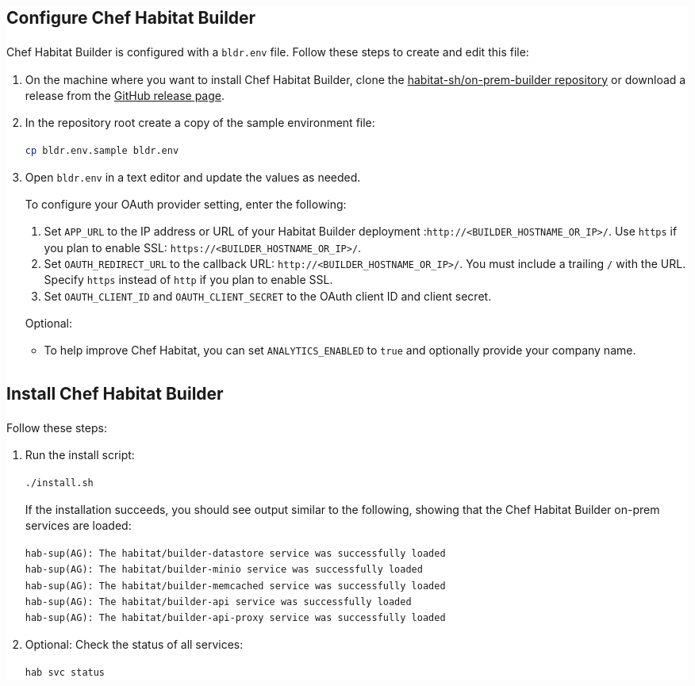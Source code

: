 ## Configure Chef Habitat Builder

Chef Habitat Builder is configured with a `bldr.env` file. Follow these steps to create and edit this file:

1. On the machine where you want to install Chef Habitat Builder, clone the [habitat-sh/on-prem-builder repository](https://github.com/habitat-sh/on-prem-builder/) or download a release from the [GitHub release page](https://github.com/habitat-sh/on-prem-builder/releases).

1. In the repository root create a copy of the sample environment file:

    ```bash
    cp bldr.env.sample bldr.env
    ```

1. Open `bldr.env` in a text editor and update the values as needed.

    To configure your OAuth provider setting, enter the following:

    1. Set `APP_URL` to the IP address or URL of your Habitat Builder deployment :`http://<BUILDER_HOSTNAME_OR_IP>/`. Use `https` if you plan to enable SSL: `https://<BUILDER_HOSTNAME_OR_IP>/`.
    1. Set `OAUTH_REDIRECT_URL` to the callback URL: `http://<BUILDER_HOSTNAME_OR_IP>/`. You must include a trailing `/` with the URL. Specify `https` instead of `http` if you plan to enable SSL.
    1. Set `OAUTH_CLIENT_ID` and `OAUTH_CLIENT_SECRET` to the OAuth client ID and client secret.

    Optional:

    - To help improve Chef Habitat, you can set `ANALYTICS_ENABLED` to `true` and optionally provide your company name.

## Install Chef Habitat Builder

Follow these steps:

1. Run the install script:

    ```bash
    ./install.sh
    ```

    If the installation succeeds, you should see output similar to the following, showing that the Chef Habitat Builder on-prem services are loaded:

    ```shell
    hab-sup(AG): The habitat/builder-datastore service was successfully loaded
    hab-sup(AG): The habitat/builder-minio service was successfully loaded
    hab-sup(AG): The habitat/builder-memcached service was successfully loaded
    hab-sup(AG): The habitat/builder-api service was successfully loaded
    hab-sup(AG): The habitat/builder-api-proxy service was successfully loaded
    ```

1. Optional: Check the status of all services:

    ```bash
    hab svc status
    ```
